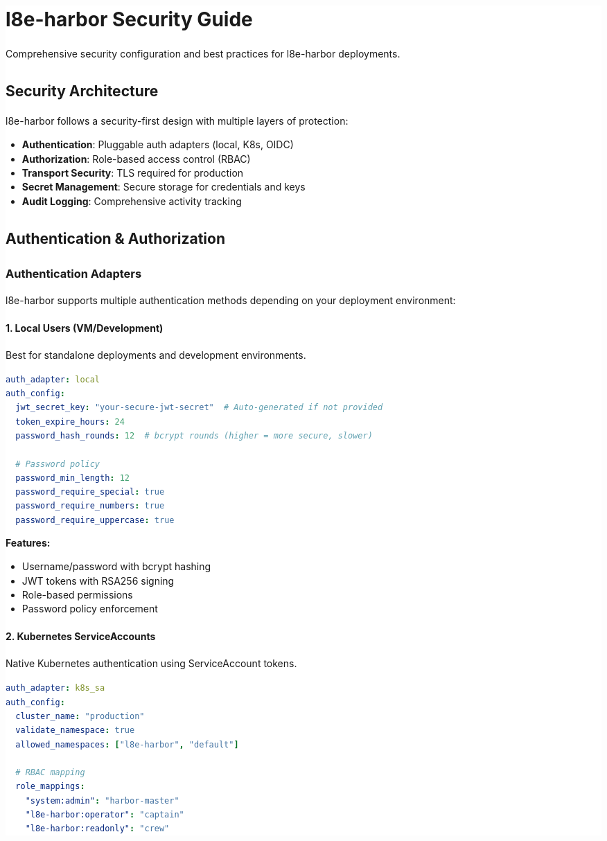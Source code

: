 # l8e-harbor Security Guide

Comprehensive security configuration and best practices for l8e-harbor deployments.

## Security Architecture

l8e-harbor follows a security-first design with multiple layers of protection:

- **Authentication**: Pluggable auth adapters (local, K8s, OIDC)
- **Authorization**: Role-based access control (RBAC)
- **Transport Security**: TLS required for production
- **Secret Management**: Secure storage for credentials and keys
- **Audit Logging**: Comprehensive activity tracking

## Authentication & Authorization

### Authentication Adapters

l8e-harbor supports multiple authentication methods depending on your deployment environment:

#### 1. Local Users (VM/Development)

Best for standalone deployments and development environments.

```yaml
auth_adapter: local
auth_config:
  jwt_secret_key: "your-secure-jwt-secret"  # Auto-generated if not provided
  token_expire_hours: 24
  password_hash_rounds: 12  # bcrypt rounds (higher = more secure, slower)
  
  # Password policy
  password_min_length: 12
  password_require_special: true
  password_require_numbers: true
  password_require_uppercase: true
```

**Features:**
- Username/password with bcrypt hashing
- JWT tokens with RSA256 signing
- Role-based permissions
- Password policy enforcement

#### 2. Kubernetes ServiceAccounts

Native Kubernetes authentication using ServiceAccount tokens.

```yaml
auth_adapter: k8s_sa
auth_config:
  cluster_name: "production"
  validate_namespace: true
  allowed_namespaces: ["l8e-harbor", "default"]
  
  # RBAC mapping
  role_mappings:
    "system:admin": "harbor-master"
    "l8e-harbor:operator": "captain"
    "l8e-harbor:readonly": "crew"
```
